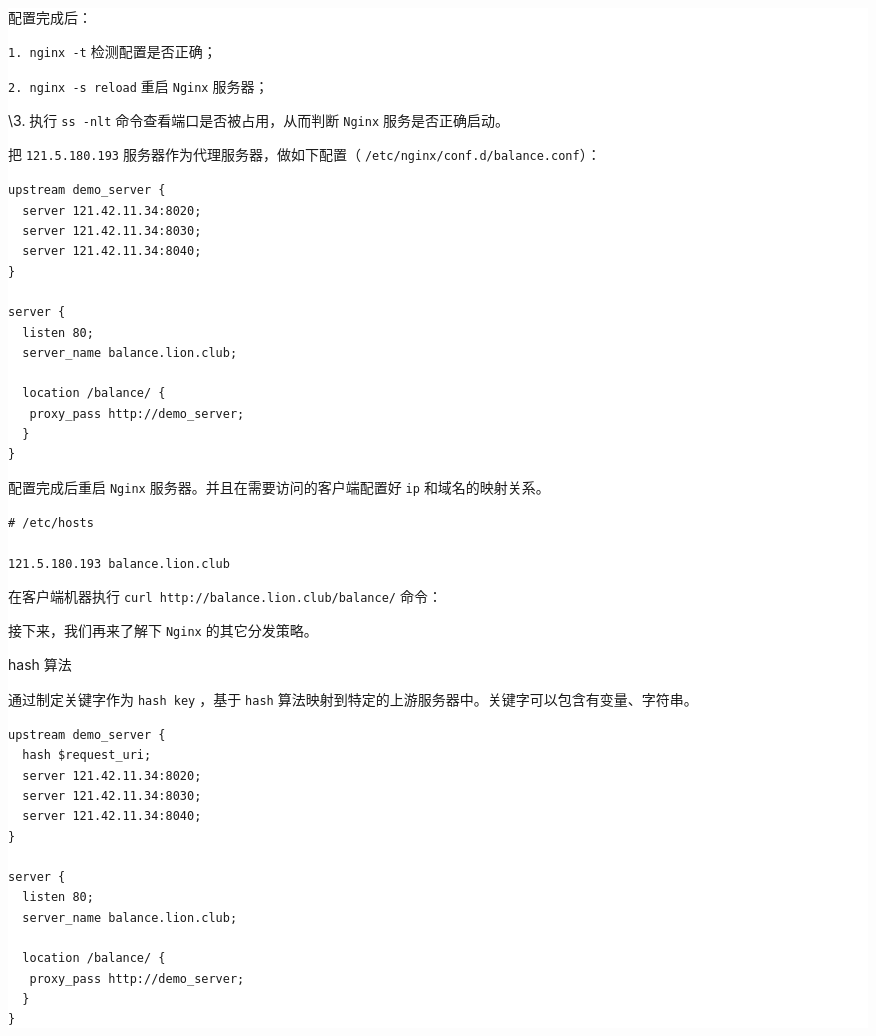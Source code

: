 配置完成后：

`1. nginx -t` 检测配置是否正确；

`2. nginx -s reload` 重启 `Nginx` 服务器；

\3. 执行 `ss -nlt` 命令查看端口是否被占用，从而判断 `Nginx` 服务是否正确启动。

把 `121.5.180.193` 服务器作为代理服务器，做如下配置（ `/etc/nginx/conf.d/balance.conf`）：

```
upstream demo_server {
  server 121.42.11.34:8020;
  server 121.42.11.34:8030;
  server 121.42.11.34:8040;
}

server {
  listen 80;
  server_name balance.lion.club;
  
  location /balance/ {
   proxy_pass http://demo_server;
  }
}
```

配置完成后重启 `Nginx` 服务器。并且在需要访问的客户端配置好 `ip` 和域名的映射关系。

```
# /etc/hosts

121.5.180.193 balance.lion.club
```

在客户端机器执行 `curl http://balance.lion.club/balance/` 命令：

接下来，我们再来了解下 `Nginx` 的其它分发策略。

hash 算法

通过制定关键字作为 `hash key` ，基于 `hash` 算法映射到特定的上游服务器中。关键字可以包含有变量、字符串。

```
upstream demo_server {
  hash $request_uri;
  server 121.42.11.34:8020;
  server 121.42.11.34:8030;
  server 121.42.11.34:8040;
}

server {
  listen 80;
  server_name balance.lion.club;
  
  location /balance/ {
   proxy_pass http://demo_server;
  }
}
```
